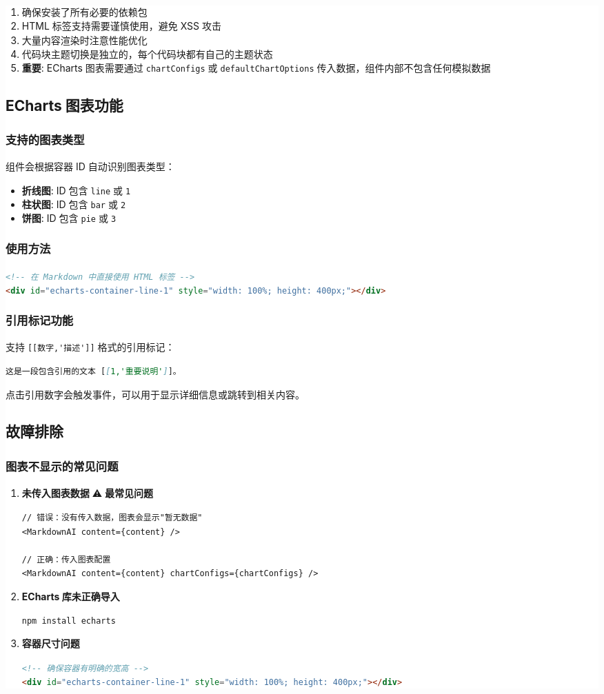 1. 确保安装了所有必要的依赖包
2. HTML 标签支持需要谨慎使用，避免 XSS 攻击
3. 大量内容渲染时注意性能优化
4. 代码块主题切换是独立的，每个代码块都有自己的主题状态
5. **重要**: ECharts 图表需要通过 `chartConfigs` 或 `defaultChartOptions` 传入数据，组件内部不包含任何模拟数据

## ECharts 图表功能

### 支持的图表类型

组件会根据容器 ID 自动识别图表类型：

- **折线图**: ID 包含 `line` 或 `1`
- **柱状图**: ID 包含 `bar` 或 `2`
- **饼图**: ID 包含 `pie` 或 `3`

### 使用方法

```html
<!-- 在 Markdown 中直接使用 HTML 标签 -->
<div id="echarts-container-line-1" style="width: 100%; height: 400px;"></div>
```

### 引用标记功能

支持 `[[数字,'描述']]` 格式的引用标记：

```markdown
这是一段包含引用的文本 [[1,'重要说明']]。
```

点击引用数字会触发事件，可以用于显示详细信息或跳转到相关内容。

## 故障排除

### 图表不显示的常见问题

1. **未传入图表数据** ⚠️ **最常见问题**

   ```tsx
   // 错误：没有传入数据，图表会显示"暂无数据"
   <MarkdownAI content={content} />

   // 正确：传入图表配置
   <MarkdownAI content={content} chartConfigs={chartConfigs} />
   ```

2. **ECharts 库未正确导入**

   ```bash
   npm install echarts
   ```

3. **容器尺寸问题**

   ```html
   <!-- 确保容器有明确的宽高 -->
   <div id="echarts-container-line-1" style="width: 100%; height: 400px;"></div>
   ```

